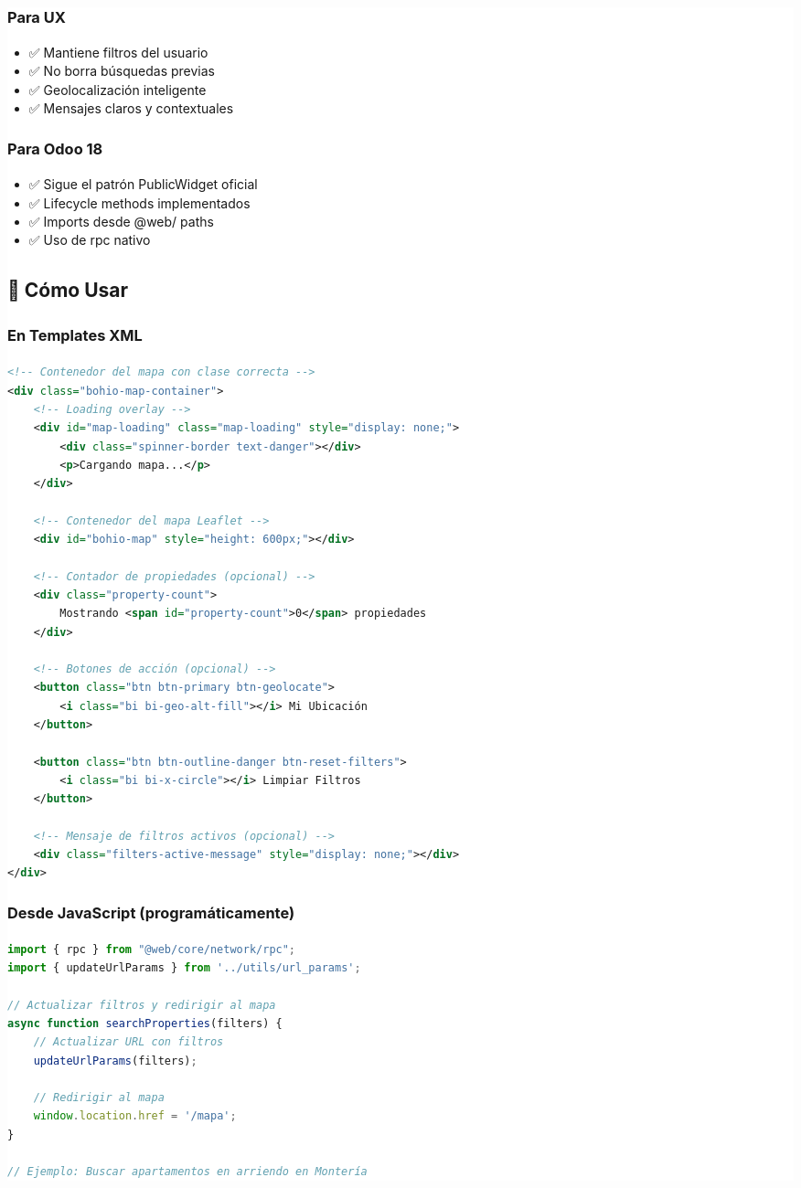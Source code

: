 ### Para UX
- ✅ Mantiene filtros del usuario
- ✅ No borra búsquedas previas
- ✅ Geolocalización inteligente
- ✅ Mensajes claros y contextuales

### Para Odoo 18
- ✅ Sigue el patrón PublicWidget oficial
- ✅ Lifecycle methods implementados
- ✅ Imports desde @web/ paths
- ✅ Uso de rpc nativo

## 📖 Cómo Usar

### En Templates XML

```xml
<!-- Contenedor del mapa con clase correcta -->
<div class="bohio-map-container">
    <!-- Loading overlay -->
    <div id="map-loading" class="map-loading" style="display: none;">
        <div class="spinner-border text-danger"></div>
        <p>Cargando mapa...</p>
    </div>

    <!-- Contenedor del mapa Leaflet -->
    <div id="bohio-map" style="height: 600px;"></div>

    <!-- Contador de propiedades (opcional) -->
    <div class="property-count">
        Mostrando <span id="property-count">0</span> propiedades
    </div>

    <!-- Botones de acción (opcional) -->
    <button class="btn btn-primary btn-geolocate">
        <i class="bi bi-geo-alt-fill"></i> Mi Ubicación
    </button>

    <button class="btn btn-outline-danger btn-reset-filters">
        <i class="bi bi-x-circle"></i> Limpiar Filtros
    </button>

    <!-- Mensaje de filtros activos (opcional) -->
    <div class="filters-active-message" style="display: none;"></div>
</div>
```

### Desde JavaScript (programáticamente)

```javascript
import { rpc } from "@web/core/network/rpc";
import { updateUrlParams } from '../utils/url_params';

// Actualizar filtros y redirigir al mapa
async function searchProperties(filters) {
    // Actualizar URL con filtros
    updateUrlParams(filters);

    // Redirigir al mapa
    window.location.href = '/mapa';
}

// Ejemplo: Buscar apartamentos en arriendo en Montería
```